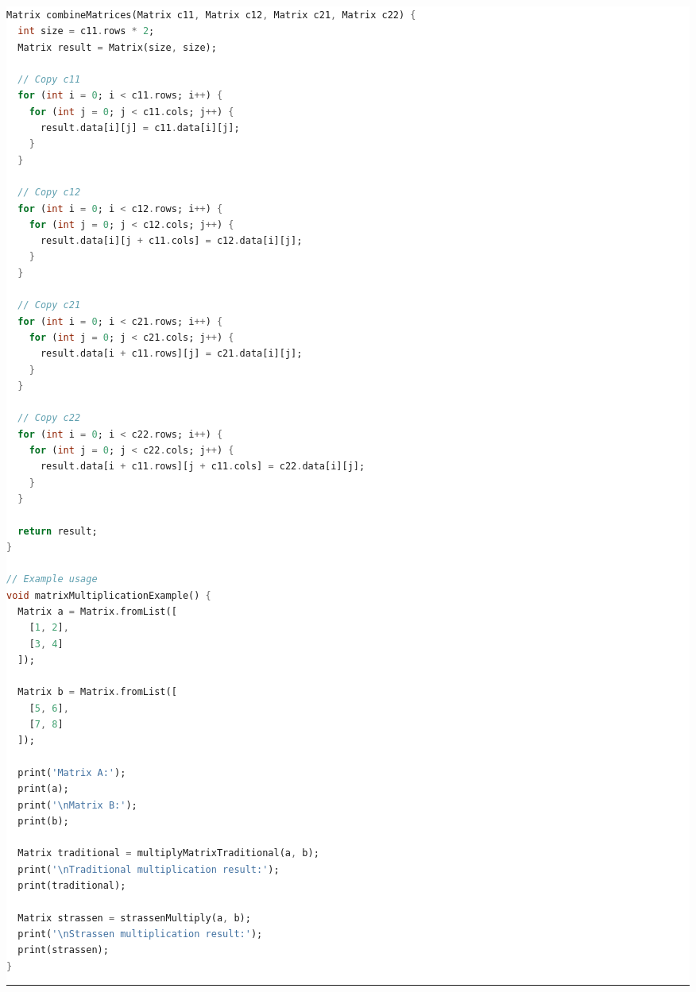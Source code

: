```dart
Matrix combineMatrices(Matrix c11, Matrix c12, Matrix c21, Matrix c22) {
  int size = c11.rows * 2;
  Matrix result = Matrix(size, size);
  
  // Copy c11
  for (int i = 0; i < c11.rows; i++) {
    for (int j = 0; j < c11.cols; j++) {
      result.data[i][j] = c11.data[i][j];
    }
  }
  
  // Copy c12
  for (int i = 0; i < c12.rows; i++) {
    for (int j = 0; j < c12.cols; j++) {
      result.data[i][j + c11.cols] = c12.data[i][j];
    }
  }
  
  // Copy c21
  for (int i = 0; i < c21.rows; i++) {
    for (int j = 0; j < c21.cols; j++) {
      result.data[i + c11.rows][j] = c21.data[i][j];
    }
  }
  
  // Copy c22
  for (int i = 0; i < c22.rows; i++) {
    for (int j = 0; j < c22.cols; j++) {
      result.data[i + c11.rows][j + c11.cols] = c22.data[i][j];
    }
  }
  
  return result;
}

// Example usage
void matrixMultiplicationExample() {
  Matrix a = Matrix.fromList([
    [1, 2],
    [3, 4]
  ]);
  
  Matrix b = Matrix.fromList([
    [5, 6],
    [7, 8]
  ]);
  
  print('Matrix A:');
  print(a);
  print('\nMatrix B:');
  print(b);
  
  Matrix traditional = multiplyMatrixTraditional(a, b);
  print('\nTraditional multiplication result:');
  print(traditional);
  
  Matrix strassen = strassenMultiply(a, b);
  print('\nStrassen multiplication result:');
  print(strassen);
}
```

---